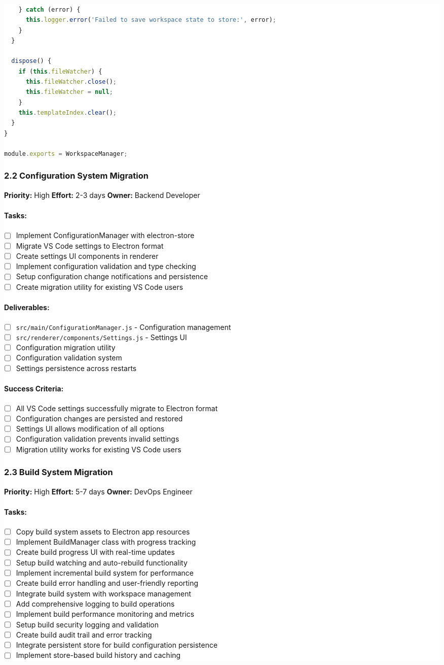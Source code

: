 ```javascript
    } catch (error) {
      this.logger.error('Failed to save workspace state to store:', error);
    }
  }

  dispose() {
    if (this.fileWatcher) {
      this.fileWatcher.close();
      this.fileWatcher = null;
    }
    this.templateIndex.clear();
  }
}

module.exports = WorkspaceManager;
```

### 2.2 Configuration System Migration
**Priority:** High
**Effort:** 2-3 days
**Owner:** Backend Developer

#### Tasks:
- [ ] Implement ConfigurationManager with electron-store
- [ ] Migrate VS Code settings to Electron format
- [ ] Create settings UI components in renderer
- [ ] Implement configuration validation and type checking
- [ ] Setup configuration change notifications and persistence
- [ ] Create migration utility for existing VS Code users

#### Deliverables:
- [ ] `src/main/ConfigurationManager.js` - Configuration management
- [ ] `src/renderer/components/Settings.js` - Settings UI
- [ ] Configuration migration utility
- [ ] Configuration validation system
- [ ] Settings persistence across restarts

#### Success Criteria:
- [ ] All VS Code settings successfully migrate to Electron format
- [ ] Configuration changes are persisted and restored
- [ ] Settings UI allows modification of all options
- [ ] Configuration validation prevents invalid settings
- [ ] Migration utility works for existing VS Code users

### 2.3 Build System Migration
**Priority:** High
**Effort:** 5-7 days
**Owner:** DevOps Engineer

#### Tasks:
- [ ] Copy build system assets to Electron app resources
- [ ] Implement BuildManager class with progress tracking
- [ ] Create build progress UI with real-time updates
- [ ] Setup build watching and auto-rebuild functionality
- [ ] Implement incremental build system for performance
- [ ] Create build error handling and user-friendly reporting
- [ ] Integrate build system with workspace management
- [ ] Add comprehensive logging to build operations
- [ ] Implement build performance monitoring and metrics
- [ ] Setup build security logging and validation
- [ ] Create build audit trail and error tracking
- [ ] Integrate persistent store for build configuration persistence
- [ ] Implement store-based build history and caching